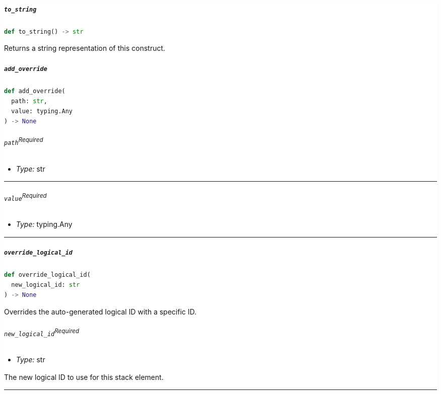 
##### `to_string` <a name="to_string" id="@cdktf/provider-opentelekomcloud.directConnectV2.DirectConnectV2.toString"></a>

```python
def to_string() -> str
```

Returns a string representation of this construct.

##### `add_override` <a name="add_override" id="@cdktf/provider-opentelekomcloud.directConnectV2.DirectConnectV2.addOverride"></a>

```python
def add_override(
  path: str,
  value: typing.Any
) -> None
```

###### `path`<sup>Required</sup> <a name="path" id="@cdktf/provider-opentelekomcloud.directConnectV2.DirectConnectV2.addOverride.parameter.path"></a>

- *Type:* str

---

###### `value`<sup>Required</sup> <a name="value" id="@cdktf/provider-opentelekomcloud.directConnectV2.DirectConnectV2.addOverride.parameter.value"></a>

- *Type:* typing.Any

---

##### `override_logical_id` <a name="override_logical_id" id="@cdktf/provider-opentelekomcloud.directConnectV2.DirectConnectV2.overrideLogicalId"></a>

```python
def override_logical_id(
  new_logical_id: str
) -> None
```

Overrides the auto-generated logical ID with a specific ID.

###### `new_logical_id`<sup>Required</sup> <a name="new_logical_id" id="@cdktf/provider-opentelekomcloud.directConnectV2.DirectConnectV2.overrideLogicalId.parameter.newLogicalId"></a>

- *Type:* str

The new logical ID to use for this stack element.

---